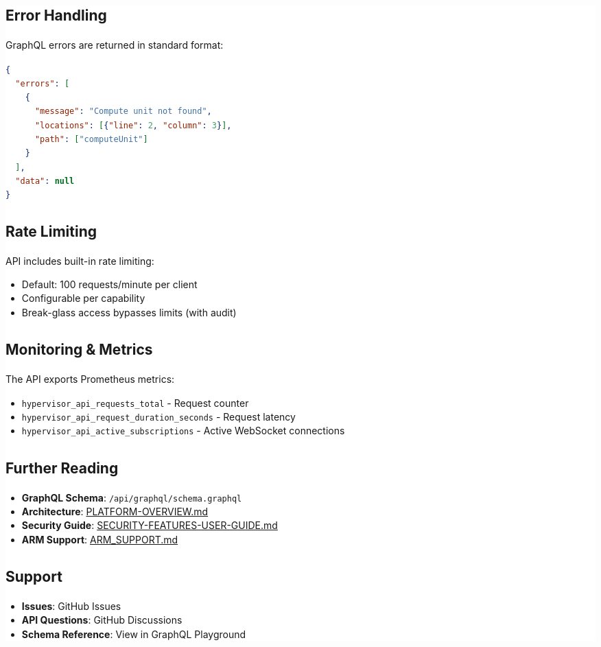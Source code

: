 ## Error Handling

GraphQL errors are returned in standard format:

```json
{
  "errors": [
    {
      "message": "Compute unit not found",
      "locations": [{"line": 2, "column": 3}],
      "path": ["computeUnit"]
    }
  ],
  "data": null
}
```

## Rate Limiting

API includes built-in rate limiting:
- Default: 100 requests/minute per client
- Configurable per capability
- Break-glass access bypasses limits (with audit)

## Monitoring & Metrics

The API exports Prometheus metrics:
- `hypervisor_api_requests_total` - Request counter
- `hypervisor_api_request_duration_seconds` - Request latency
- `hypervisor_api_active_subscriptions` - Active WebSocket connections

## Further Reading

- **GraphQL Schema**: `/api/graphql/schema.graphql`
- **Architecture**: [PLATFORM-OVERVIEW.md](dev/PLATFORM-OVERVIEW.md)
- **Security Guide**: [SECURITY-FEATURES-USER-GUIDE.md](user-guides/SECURITY-FEATURES-USER-GUIDE.md)
- **ARM Support**: [ARM_SUPPORT.md](ARM_SUPPORT.md)

## Support

- **Issues**: GitHub Issues
- **API Questions**: GitHub Discussions
- **Schema Reference**: View in GraphQL Playground
